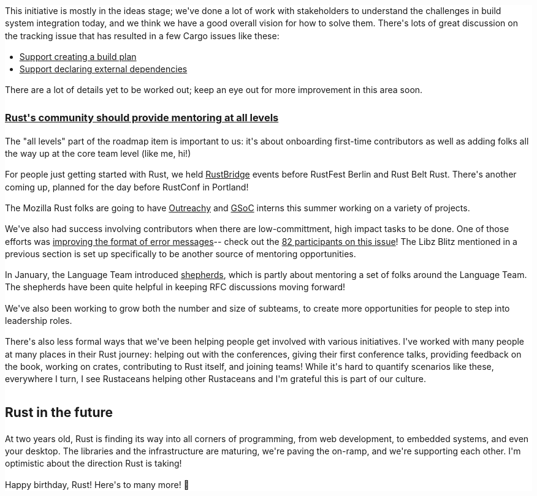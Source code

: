 This initiative is mostly in the ideas stage; we've done a lot of work with
stakeholders to understand the challenges in build system integration today,
and we think we have a good overall vision for how to solve them. There's lots
of great discussion on the tracking issue that has resulted in a few Cargo
issues like these:

* [Support creating a build plan](https://github.com/rust-lang/cargo/issues/3815)
* [Support declaring external dependencies](https://github.com/rust-lang/cargo/issues/3816)

There are a lot of details yet to be worked out; keep an eye out for more
improvement in this area soon.

### [Rust's community should provide mentoring at all levels](https://github.com/rust-lang/rust-roadmap/issues/13)

The "all levels" part of the roadmap item is important to us: it's about
onboarding first-time contributors as well as adding folks all the way up at
the core team level (like me, hi!)

For people just getting started with Rust, we held [RustBridge] events before
RustFest Berlin and Rust Belt Rust. There's another coming up, planned for the
day before RustConf in Portland!

The Mozilla Rust folks are going to have [Outreachy] and [GSoC] interns this
summer working on a variety of projects.

We've also had success involving contributors when there are low-committment,
high impact tasks to be done. One of those efforts was [improving the format of
error messages]-- check out the [82 participants on this issue]! The Libz Blitz
mentioned in a previous section is set up specifically to be another source of
mentoring opportunities.

In January, the Language Team introduced [shepherds], which is partly about
mentoring a set of folks around the Language Team. The shepherds have been
quite helpful in keeping RFC discussions moving forward!

We've also been working to grow both the number and size of subteams, to create
more opportunities for people to step into leadership roles.

There's also less formal ways that we've been helping people get involved with
various initiatives. I've worked with many people at many places in their Rust
journey: helping out with the conferences, giving their first conference talks,
providing feedback on the book, working on crates, contributing to Rust itself,
and joining teams! While it's hard to quantify scenarios like these, everywhere
I turn, I see Rustaceans helping other Rustaceans and I'm grateful this is part
of our culture.

[RustBridge]: https://github.com/rust-community/rustbridge
[Outreachy]: https://wiki.mozilla.org/Outreachy
[GSoC]: https://summerofcode.withgoogle.com/projects/#4730059156881408
[shepherds]: https://internals.rust-lang.org/t/language-team-shepherds/4595
[improving the format of error messages]: https://blog.rust-lang.org/2016/08/10/Shape-of-errors-to-come.html
[82 participants on this issue]: https://github.com/rust-lang/rust/issues/35233

## Rust in the future

At two years old, Rust is finding its way into all corners of programming, from
web development, to embedded systems, and even your desktop. The libraries and
the infrastructure are maturing, we're paving the on-ramp, and we're supporting
each other. I'm optimistic about the direction Rust is taking!

Happy birthday, Rust! Here's to many more! 🎉


[group-pic]: ../../../images/2017-05-Second-Birthday/rustfest-berlin.jpeg
[2017 Roadmap]: https://blog.rust-lang.org/2017/02/06/roadmap.html
[2017 State of Rust survey]: https://blog.rust-lang.org/2017/05/03/survey.html
[Rust's first birthday]: https://blog.rust-lang.org/2016/05/16/rust-at-one-year.html
[survey]: https://blog.rust-lang.org/2017/05/03/survey.html
[most loved]: https://insights.stackoverflow.com/survey/2017#technology-most-loved-dreaded-and-wanted-languages
[commits]: https://github.com/rust-lang/rust/commits/master
[RFCs]: https://github.com/rust-lang/rfcs
[rust-lang.org]: https://www.rust-lang.org/
[friends]: https://www.rust-lang.org/en-US/friends.html
[stability delivered]: https://blog.rust-lang.org/2014/10/30/Stability.html
[thanks.rust-lang.org]: https://thanks.rust-lang.org/
[the Rust teams]: https://www.rust-lang.org/en-US/team.html
[crates]: https://crates.io/
[Rust jobs website]: https://rustjobs.rs/
[Dropbox]: https://www.dropbox.com/
[spoke at the SF Rust Meetup]: https://air.mozilla.org/rust-meetup-may-2017/
[Servo start shipping nightly builds]: https://blog.servo.org/2016/06/30/servo-nightlies/
[Firefox 48]: https://hacks.mozilla.org/2016/07/shipping-rust-in-firefox/
[Oxidation]: https://wiki.mozilla.org/Oxidation
[Project Quantum]: https://medium.com/mozilla-tech/a-quantum-leap-for-the-web-a3b7174b3c12
[Check out this blog series]: https://hacks.mozilla.org/2017/05/quantum-up-close-what-is-a-browser-engine/
[GNOME]: https://www.gnome.org/
[librsvg]: https://people.gnome.org/~federico/news-2016-10.html#25
[hackfest]: https://wiki.gnome.org/Hackfests/Rust2017
[npm]: https://www.npmjs.com/
[ag_dubs]: http://2017.rustfest.eu/talks/#how-i-convinced-the-world-s-largest-package-manager-to-use-rust-and-so-can-you
[ag_dubs-video]: https://www.youtube.com/watch?v=GCsxYAxw3JQ
[new friend]: https://github.com/rust-lang/rust-www/issues/new?title=New+Website+Logo%3A+[insert+name]%0A&body=To+list+your+organization%27s+logo+on+the+Rust+website%2C+fill+out+the+following+information+and+click+%22submit+new+issue%22.+Alternately%2C+you+may+edit+_data%2Fusers.yml+as+described+therein+and+submit+a+pull+request.%0D%0A%0D%0A-+Organization+name%3A+%28as+you+want+it+displayed%29%0D%0A-+Homepage+url%3A+%28homepage%2Fprimary+entry+point+for+users%29%0D%0A-+Logo+url%3A+%28svg+if+possible%2C+pngs+over+400x200px+with+transparent+backgrounds+are+also+acceptable%29%0D%0A-+How+you+are+using+Rust%3A+%28one+sentence+describing+your+use+of+Rust%29%0D%0A-+Url+describing+Rust+usage%3A+%28optional+link+to+e.g.+blog+post+explaining+how+you+use+Rust%29%0D%0A-+Organization+contact%3A+%28name+and+email.+we+may+contact+you+when+updating+this+page.+alternately+you+may+email+this+information+to+user-logos%40rust-lang.org+and+it+will+be+kept+secret%29.%0D%0A
[RustConf 2016]: http://rustconf.com/2016/
[RustFest 2016]: http://2016.rustfest.eu/
[Rust Belt Rust 2016]: http://conf2016.rust-belt-rust.com/
[Rustfest 2017]: http://2017.rustfest.eu/
[Rust Belt Rust 2017]: https://rust-belt-rust.com/
[RustConf 2017]: http://rustconf.com/
[Another RustFest]: https://rustfest.ch/
[meetup]: https://rust.meetup.com/
[Contact the community team]: https://community.rs/
[The Rust Programming Language Book]: https://github.com/rust-lang/book
[preorder from No Starch]: https://www.nostarch.com/rust
[the beta train]: https://doc.rust-lang.org/beta/book/
[the ownership chapter]: https://doc.rust-lang.org/nightly/book/second-edition/ch04-00-understanding-ownership.html
[Language Ergonomics Initiative]: https://blog.rust-lang.org/2017/03/02/lang-ergonomics.html
[lei-tracker]: https://github.com/rust-lang/rust-roadmap/issues/17
[MIR]: https://blog.rust-lang.org/2016/04/19/MIR.html
[mir-default]: https://github.com/rust-lang/rust/pull/34096
[incrcomp]: https://internals.rust-lang.org/t/incremental-compilation-beta/4721
[roadmap-4]: https://github.com/rust-lang/rust-roadmap/issues/4
[incrcomp-svg]: ../../../images/2017-05-Second-Birthday/incremental-compilation.svg
[perf.rust-lang.org]: https://perf.rust-lang.org/
[Rust Language Server]: https://github.com/rust-lang-nursery/rls
[available from rustup]: https://github.com/rust-lang-nursery/rls#setup
[recent post on the Libz Blitz]: https://blog.rust-lang.org/2017/05/05/libz-blitz.html
[categories]: https://crates.io/categories
[more improvements to crates.io's interface]: https://github.com/rust-lang/rust/issues/41616
[futures]: https://aturon.github.io/blog/2016/08/11/futures/
[Tokio]: https://tokio.rs/
[C++]: https://github.com/facebook/wangle
[Scala]: https://finagle.github.io/
[JavaScript]: https://developer.mozilla.org/en-US/docs/Web/JavaScript/Reference/Global_Objects/Promise
[TechEmpower]: https://www.techempower.com/benchmarks/#section=data-r14&hw=ph&test=plaintext
[Hyper]: https://hyper.rs/
[Rocket]: https://rocket.rs/
[Diesel]: https://diesel.rs/